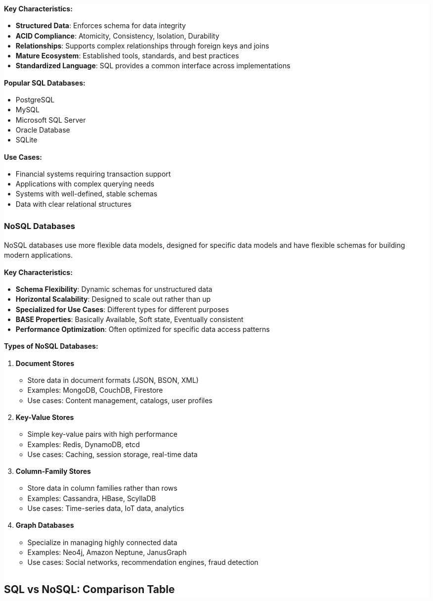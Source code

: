 **Key Characteristics:**
- **Structured Data**: Enforces schema for data integrity
- **ACID Compliance**: Atomicity, Consistency, Isolation, Durability
- **Relationships**: Supports complex relationships through foreign keys and joins
- **Mature Ecosystem**: Established tools, standards, and best practices
- **Standardized Language**: SQL provides a common interface across implementations

**Popular SQL Databases:**
- PostgreSQL
- MySQL
- Microsoft SQL Server
- Oracle Database
- SQLite

**Use Cases:**
- Financial systems requiring transaction support
- Applications with complex querying needs
- Systems with well-defined, stable schemas
- Data with clear relational structures

### NoSQL Databases

NoSQL databases use more flexible data models, designed for specific data models and have flexible schemas for building modern applications.

**Key Characteristics:**
- **Schema Flexibility**: Dynamic schemas for unstructured data
- **Horizontal Scalability**: Designed to scale out rather than up
- **Specialized for Use Cases**: Different types for different purposes
- **BASE Properties**: Basically Available, Soft state, Eventually consistent
- **Performance Optimization**: Often optimized for specific data access patterns

**Types of NoSQL Databases:**

1. **Document Stores**
   - Store data in document formats (JSON, BSON, XML)
   - Examples: MongoDB, CouchDB, Firestore
   - Use cases: Content management, catalogs, user profiles

2. **Key-Value Stores**
   - Simple key-value pairs with high performance
   - Examples: Redis, DynamoDB, etcd
   - Use cases: Caching, session storage, real-time data

3. **Column-Family Stores**
   - Store data in column families rather than rows
   - Examples: Cassandra, HBase, ScyllaDB
   - Use cases: Time-series data, IoT data, analytics

4. **Graph Databases**
   - Specialize in managing highly connected data
   - Examples: Neo4j, Amazon Neptune, JanusGraph
   - Use cases: Social networks, recommendation engines, fraud detection

## SQL vs NoSQL: Comparison Table
